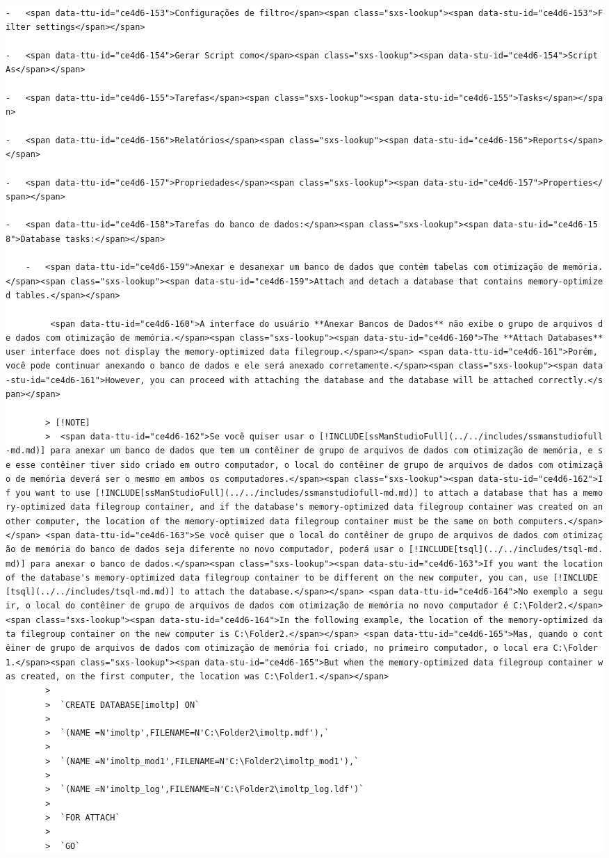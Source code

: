    -   <span data-ttu-id="ce4d6-153">Configurações de filtro</span><span class="sxs-lookup"><span data-stu-id="ce4d6-153">Filter settings</span></span>  
  
    -   <span data-ttu-id="ce4d6-154">Gerar Script como</span><span class="sxs-lookup"><span data-stu-id="ce4d6-154">Script As</span></span>  
  
    -   <span data-ttu-id="ce4d6-155">Tarefas</span><span class="sxs-lookup"><span data-stu-id="ce4d6-155">Tasks</span></span>  
  
    -   <span data-ttu-id="ce4d6-156">Relatórios</span><span class="sxs-lookup"><span data-stu-id="ce4d6-156">Reports</span></span>  
  
    -   <span data-ttu-id="ce4d6-157">Propriedades</span><span class="sxs-lookup"><span data-stu-id="ce4d6-157">Properties</span></span>  
  
    -   <span data-ttu-id="ce4d6-158">Tarefas do banco de dados:</span><span class="sxs-lookup"><span data-stu-id="ce4d6-158">Database tasks:</span></span>  
  
        -   <span data-ttu-id="ce4d6-159">Anexar e desanexar um banco de dados que contém tabelas com otimização de memória.</span><span class="sxs-lookup"><span data-stu-id="ce4d6-159">Attach and detach a database that contains memory-optimized tables.</span></span>  
  
             <span data-ttu-id="ce4d6-160">A interface do usuário **Anexar Bancos de Dados** não exibe o grupo de arquivos de dados com otimização de memória.</span><span class="sxs-lookup"><span data-stu-id="ce4d6-160">The **Attach Databases** user interface does not display the memory-optimized data filegroup.</span></span> <span data-ttu-id="ce4d6-161">Porém, você pode continuar anexando o banco de dados e ele será anexado corretamente.</span><span class="sxs-lookup"><span data-stu-id="ce4d6-161">However, you can proceed with attaching the database and the database will be attached correctly.</span></span>  
  
            > [!NOTE]  
            >  <span data-ttu-id="ce4d6-162">Se você quiser usar o [!INCLUDE[ssManStudioFull](../../includes/ssmanstudiofull-md.md)] para anexar um banco de dados que tem um contêiner de grupo de arquivos de dados com otimização de memória, e se esse contêiner tiver sido criado em outro computador, o local do contêiner de grupo de arquivos de dados com otimização de memória deverá ser o mesmo em ambos os computadores.</span><span class="sxs-lookup"><span data-stu-id="ce4d6-162">If you want to use [!INCLUDE[ssManStudioFull](../../includes/ssmanstudiofull-md.md)] to attach a database that has a memory-optimized data filegroup container, and if the database's memory-optimized data filegroup container was created on another computer, the location of the memory-optimized data filegroup container must be the same on both computers.</span></span> <span data-ttu-id="ce4d6-163">Se você quiser que o local do contêiner de grupo de arquivos de dados com otimização de memória do banco de dados seja diferente no novo computador, poderá usar o [!INCLUDE[tsql](../../includes/tsql-md.md)] para anexar o banco de dados.</span><span class="sxs-lookup"><span data-stu-id="ce4d6-163">If you want the location of the database's memory-optimized data filegroup container to be different on the new computer, you can, use [!INCLUDE[tsql](../../includes/tsql-md.md)] to attach the database.</span></span> <span data-ttu-id="ce4d6-164">No exemplo a seguir, o local do contêiner de grupo de arquivos de dados com otimização de memória no novo computador é C:\Folder2.</span><span class="sxs-lookup"><span data-stu-id="ce4d6-164">In the following example, the location of the memory-optimized data filegroup container on the new computer is C:\Folder2.</span></span> <span data-ttu-id="ce4d6-165">Mas, quando o contêiner de grupo de arquivos de dados com otimização de memória foi criado, no primeiro computador, o local era C:\Folder1.</span><span class="sxs-lookup"><span data-stu-id="ce4d6-165">But when the memory-optimized data filegroup container was created, on the first computer, the location was C:\Folder1.</span></span>  
            >   
            >  `CREATE DATABASE[imoltp] ON`  
            >   
            >  `(NAME =N'imoltp',FILENAME=N'C:\Folder2\imoltp.mdf'),`  
            >   
            >  `(NAME =N'imoltp_mod1',FILENAME=N'C:\Folder2\imoltp_mod1'),`  
            >   
            >  `(NAME =N'imoltp_log',FILENAME=N'C:\Folder2\imoltp_log.ldf')`  
            >   
            >  `FOR ATTACH`  
            >   
            >  `GO`  
  
